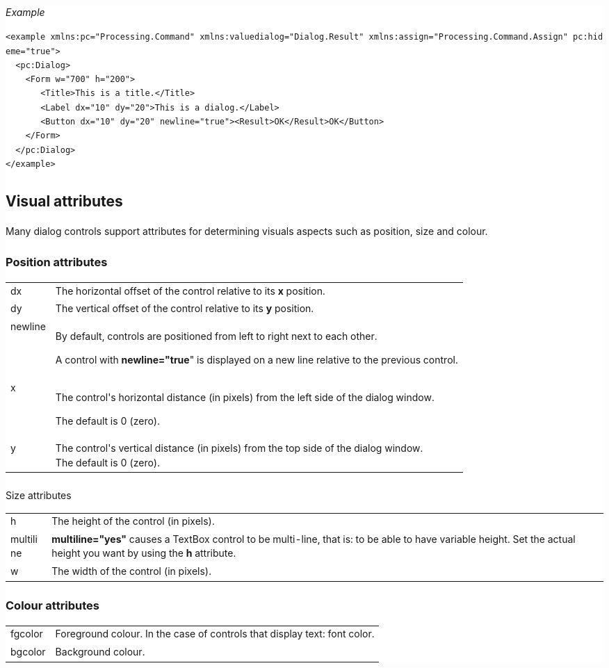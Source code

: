 *Example*

```language-xml
<example xmlns:pc="Processing.Command" xmlns:valuedialog="Dialog.Result" xmlns:assign="Processing.Command.Assign" pc:hideme="true">
  <pc:Dialog>
    <Form w="700" h="200">
       <Title>This is a title.</Title>
       <Label dx="10" dy="20">This is a dialog.</Label>      
       <Button dx="10" dy="20" newline="true"><Result>OK</Result>OK</Button>
    </Form>
  </pc:Dialog>
</example>
```

## Visual attributes

Many dialog controls support attributes for determining visuals aspects such as position, size and colour.

### Position attributes

|        |        |
|--------|--------|
|dx      |The horizontal offset of the control relative to its **x** position.|
|dy      |The vertical offset of the control relative to its **y** position.|
|newline |<p>By default, controls are positioned from left to right next to each other.</p><p>A control with **newline="true**" is displayed on a new line relative to the previous control.</p>|
|x       |<p>The control's horizontal distance (in pixels) from the left side of the dialog window.</p><p>The default is 0 (zero).</p>|
|y       |The control's vertical distance (in pixels) from the top side of the dialog window.<br/>			The default is 0 (zero).|



### 
Size attributes

|        |        |
|--------|--------|
|h       |The height of the control (in pixels).|
|multiline|**multiline="yes"** causes a TextBox control to be multi-line, that is: to be able to have variable height. Set the actual height you want by using the **h** attribute.|
|w       |The width of the control (in pixels).|



### Colour attributes

|        |        |
|--------|--------|
|fgcolor |Foreground colour. In the case of controls that display text: font color.|
|bgcolor |Background colour.|
